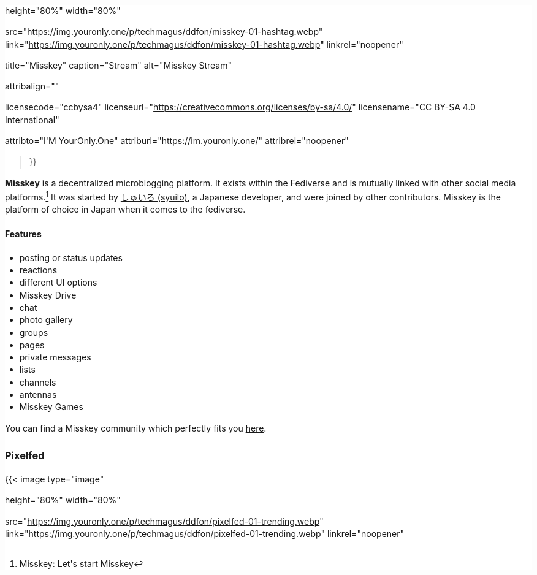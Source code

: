   height="80%"
  width="80%"

  src="https://img.youronly.one/p/techmagus/ddfon/misskey-01-hashtag.webp"
  link="https://img.youronly.one/p/techmagus/ddfon/misskey-01-hashtag.webp"
  linkrel="noopener"

  title="Misskey"
  caption="Stream"
  alt="Misskey Stream"

  attribalign=""

  licensecode="ccbysa4"
  licenseurl="https://creativecommons.org/licenses/by-sa/4.0/"
  licensename="CC BY-SA 4.0 International"

  attribto="I'M YourOnly.One"
  attriburl="https://im.youronly.one/"
  attribrel="noopener"
>}}

**Misskey** is a decentralized microblogging platform. It exists within the Fediverse and is mutually linked with other social media platforms.[^e] It was started by [しゅいろ (syuilo)](https://misskey.io/@syuilo), a Japanese developer, and were joined by other contributors. Misskey is the platform of choice in Japan when it comes to the fediverse.

[^e]: Misskey: [Let's start Misskey](https://join.misskey.page)

#### Features

- posting or status updates
- reactions
- different UI options
- Misskey Drive
- chat
- photo gallery
- groups
- pages
- private messages
- lists
- channels
- antennas
- Misskey Games

You can find a Misskey community which perfectly fits you [here](https://join.misskey.page/instances).

### Pixelfed

{{< image
  type="image"

  height="80%"
  width="80%"

  src="https://img.youronly.one/p/techmagus/ddfon/pixelfed-01-trending.webp"
  link="https://img.youronly.one/p/techmagus/ddfon/pixelfed-01-trending.webp"
  linkrel="noopener"


[^a]: Cloudflare: [Understanding How Facebook Disappeared from the Internet](https://blog.cloudflare.com/october-2021-facebook-outage/)
[^b]: Sheera Frenkel: [… employees unable to enter buildings this morning … because their badges weren't working to access doors](https://twitter.com/sheeraf/status/1445099150316503057)
[^c]: Hubzilla: [Nomadic identity and cloning](https://hubzilla.org//page/hubzilla/hubzilla-project)
[^d]: Zap: [Zap Fediverse Server, an ethical alternative](https://zotlabs.com/zap/)
[^f]: Pixelfed: [A free and ethical photo sharing platform](https://pixelfed.org)
[^g]: Mastodon: [Social networking, back in your hands](https://joinmastodon.org)
[^h]: PeerTube: [A decentralized and free/libre alternative to video broadcasting services](https://joinpeertube.org)
[^k]: Keybase: [End-to-end encryption for things that matter](https://keybase.io)
[^i]: Matrix: [An open network for secure, decentralized communication](https://matrix.org)
[^j]: Session: [Send Messages, Not Metadata](https://getsession.org)